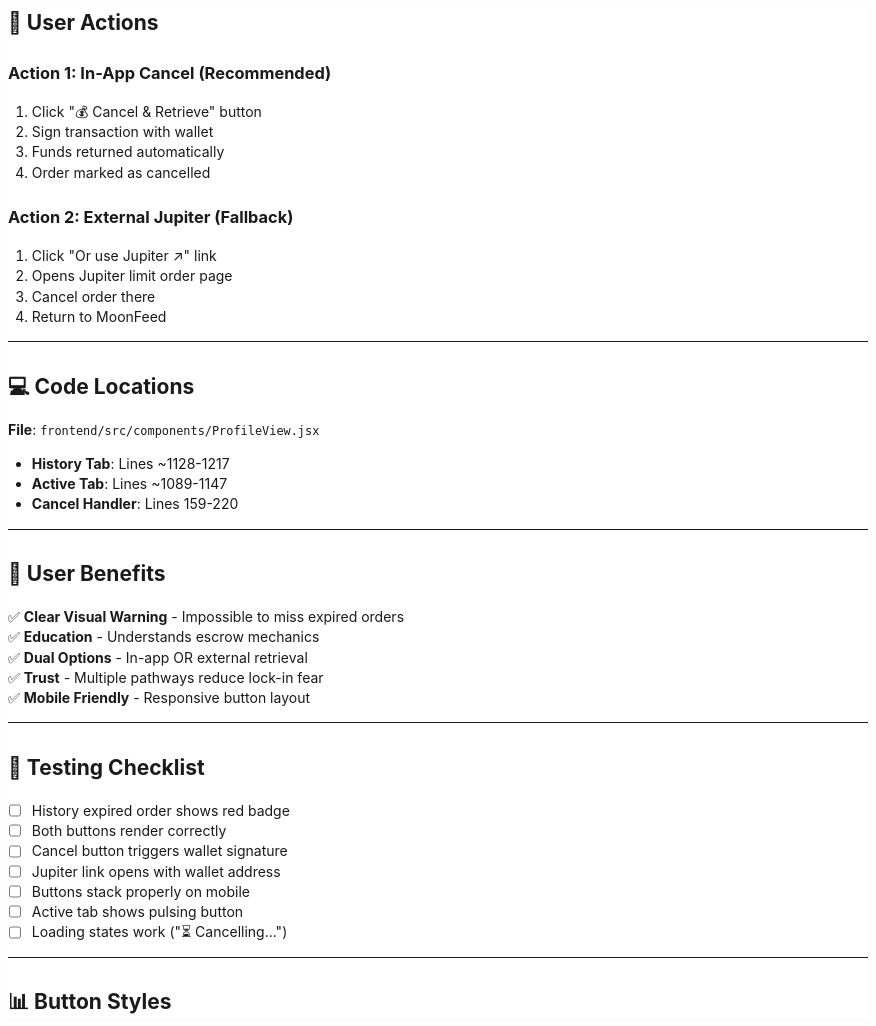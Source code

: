 ## 🔧 User Actions

### Action 1: In-App Cancel (Recommended)
1. Click "💰 Cancel & Retrieve" button
2. Sign transaction with wallet
3. Funds returned automatically
4. Order marked as cancelled

### Action 2: External Jupiter (Fallback)
1. Click "Or use Jupiter ↗" link
2. Opens Jupiter limit order page
3. Cancel order there
4. Return to MoonFeed

---

## 💻 Code Locations

**File**: `frontend/src/components/ProfileView.jsx`

- **History Tab**: Lines ~1128-1217
- **Active Tab**: Lines ~1089-1147
- **Cancel Handler**: Lines 159-220

---

## 🎯 User Benefits

✅ **Clear Visual Warning** - Impossible to miss expired orders  
✅ **Education** - Understands escrow mechanics  
✅ **Dual Options** - In-app OR external retrieval  
✅ **Trust** - Multiple pathways reduce lock-in fear  
✅ **Mobile Friendly** - Responsive button layout  

---

## 🧪 Testing Checklist

- [ ] History expired order shows red badge
- [ ] Both buttons render correctly
- [ ] Cancel button triggers wallet signature
- [ ] Jupiter link opens with wallet address
- [ ] Buttons stack properly on mobile
- [ ] Active tab shows pulsing button
- [ ] Loading states work ("⏳ Cancelling...")

---

## 📊 Button Styles
